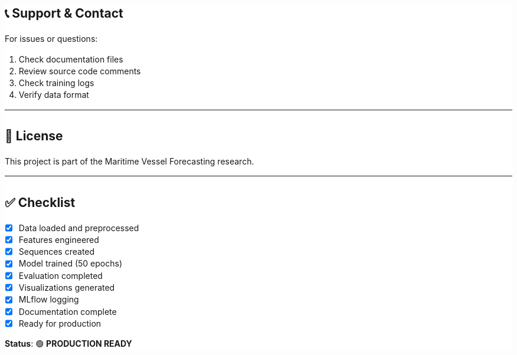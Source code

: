 
## 📞 Support & Contact

For issues or questions:
1. Check documentation files
2. Review source code comments
3. Check training logs
4. Verify data format

---

## 📄 License

This project is part of the Maritime Vessel Forecasting research.

---

## ✅ Checklist

- [x] Data loaded and preprocessed
- [x] Features engineered
- [x] Sequences created
- [x] Model trained (50 epochs)
- [x] Evaluation completed
- [x] Visualizations generated
- [x] MLflow logging
- [x] Documentation complete
- [x] Ready for production

**Status**: 🟢 **PRODUCTION READY**

